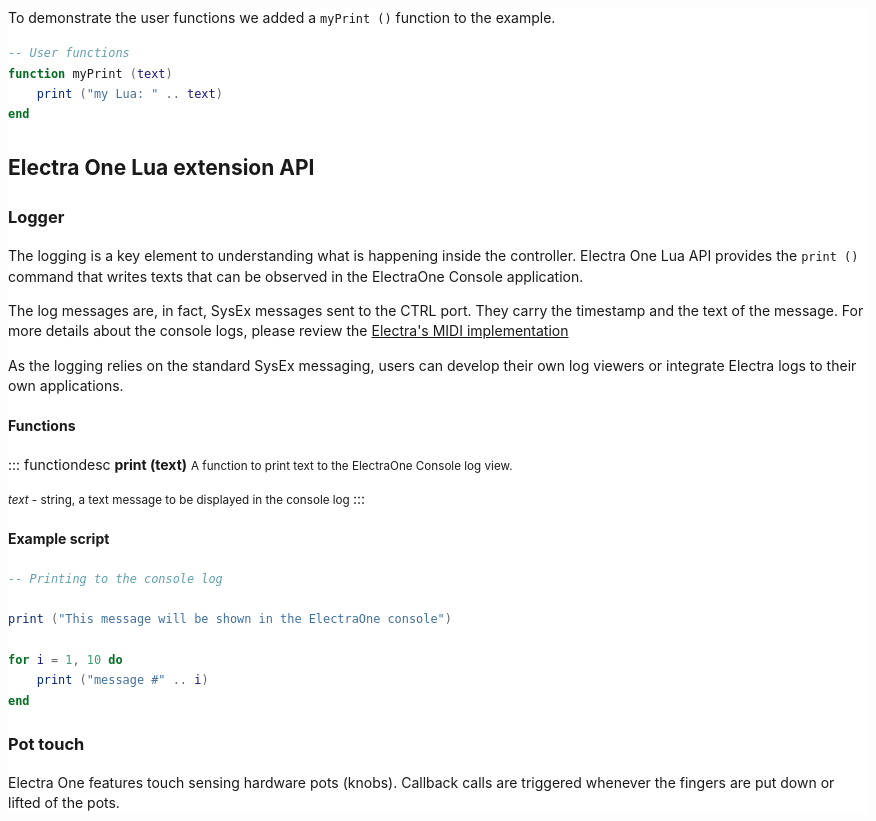 To demonstrate the user functions we added a `myPrint ()` function to the example.

``` lua
-- User functions
function myPrint (text)
    print ("my Lua: " .. text)
end
```


## Electra One Lua extension API

### Logger
The logging is a key element to understanding what is happening inside the controller. Electra One Lua API provides the `print ()` command that writes texts that can be observed in the ElectraOne Console application.

The log messages are, in fact, SysEx messages sent to the CTRL port. They carry the timestamp and the text of the message. For more details about the console logs, please review the [Electra's MIDI implementation](./developers/midiimplementation.md)

As the logging relies on the standard SysEx messaging, users can develop their own log viewers or integrate Electra logs to their own applications.

#### Functions
::: functiondesc
<b>print (text)</b>
<small>
A function to print text to the ElectraOne Console log view.
</small>

<small>
<i>text</i> - string, a text message to be displayed in the console log
</small>
:::


#### Example script
``` lua
-- Printing to the console log

print ("This message will be shown in the ElectraOne console")

for i = 1, 10 do
    print ("message #" .. i)
end

```


### Pot touch
Electra One features touch sensing hardware pots (knobs). Callback calls are triggered whenever the fingers are put down or lifted of the pots.
